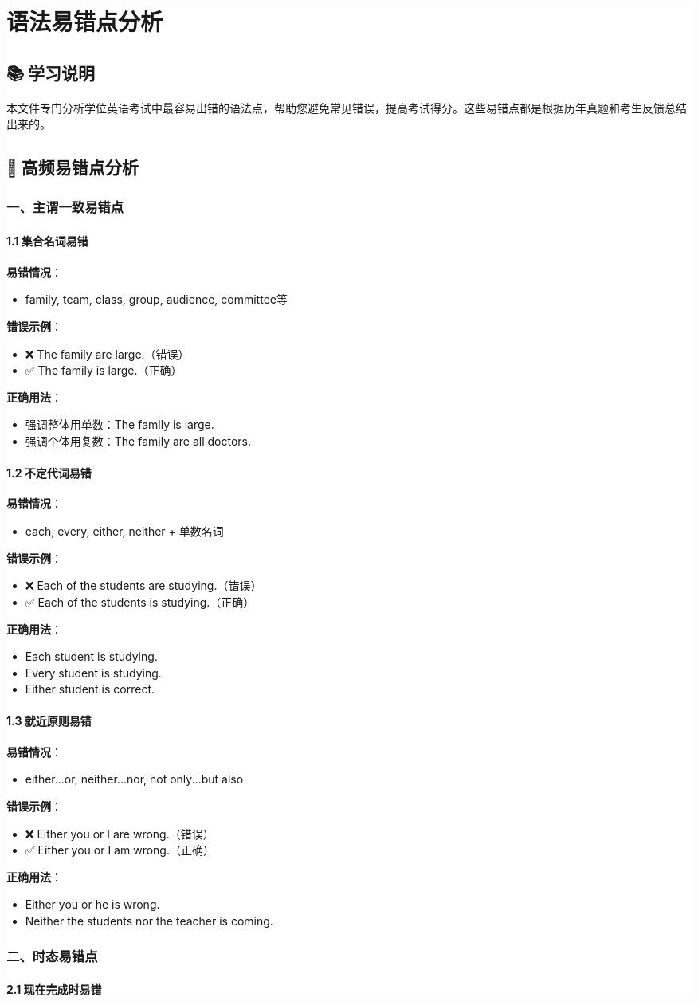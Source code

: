 # 语法易错点分析

## 📚 学习说明

本文件专门分析学位英语考试中最容易出错的语法点，帮助您避免常见错误，提高考试得分。这些易错点都是根据历年真题和考生反馈总结出来的。

## 🎯 高频易错点分析

### 一、主谓一致易错点

#### 1.1 集合名词易错

**易错情况**：
- family, team, class, group, audience, committee等

**错误示例**：
- ❌ The family are large.（错误）
- ✅ The family is large.（正确）

**正确用法**：
- 强调整体用单数：The family is large.
- 强调个体用复数：The family are all doctors.

#### 1.2 不定代词易错

**易错情况**：
- each, every, either, neither + 单数名词

**错误示例**：
- ❌ Each of the students are studying.（错误）
- ✅ Each of the students is studying.（正确）

**正确用法**：
- Each student is studying.
- Every student is studying.
- Either student is correct.

#### 1.3 就近原则易错

**易错情况**：
- either...or, neither...nor, not only...but also

**错误示例**：
- ❌ Either you or I are wrong.（错误）
- ✅ Either you or I am wrong.（正确）

**正确用法**：
- Either you or he is wrong.
- Neither the students nor the teacher is coming.

### 二、时态易错点

#### 2.1 现在完成时易错
